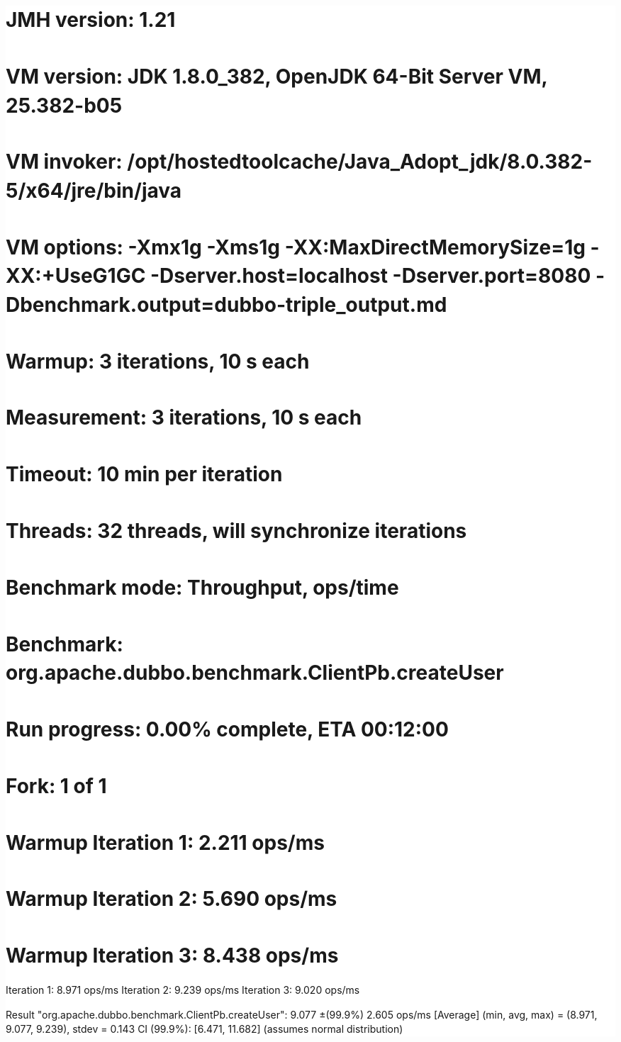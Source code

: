 # JMH version: 1.21
# VM version: JDK 1.8.0_382, OpenJDK 64-Bit Server VM, 25.382-b05
# VM invoker: /opt/hostedtoolcache/Java_Adopt_jdk/8.0.382-5/x64/jre/bin/java
# VM options: -Xmx1g -Xms1g -XX:MaxDirectMemorySize=1g -XX:+UseG1GC -Dserver.host=localhost -Dserver.port=8080 -Dbenchmark.output=dubbo-triple_output.md
# Warmup: 3 iterations, 10 s each
# Measurement: 3 iterations, 10 s each
# Timeout: 10 min per iteration
# Threads: 32 threads, will synchronize iterations
# Benchmark mode: Throughput, ops/time
# Benchmark: org.apache.dubbo.benchmark.ClientPb.createUser

# Run progress: 0.00% complete, ETA 00:12:00
# Fork: 1 of 1
# Warmup Iteration   1: 2.211 ops/ms
# Warmup Iteration   2: 5.690 ops/ms
# Warmup Iteration   3: 8.438 ops/ms
Iteration   1: 8.971 ops/ms
Iteration   2: 9.239 ops/ms
Iteration   3: 9.020 ops/ms


Result "org.apache.dubbo.benchmark.ClientPb.createUser":
  9.077 ±(99.9%) 2.605 ops/ms [Average]
  (min, avg, max) = (8.971, 9.077, 9.239), stdev = 0.143
  CI (99.9%): [6.471, 11.682] (assumes normal distribution)
